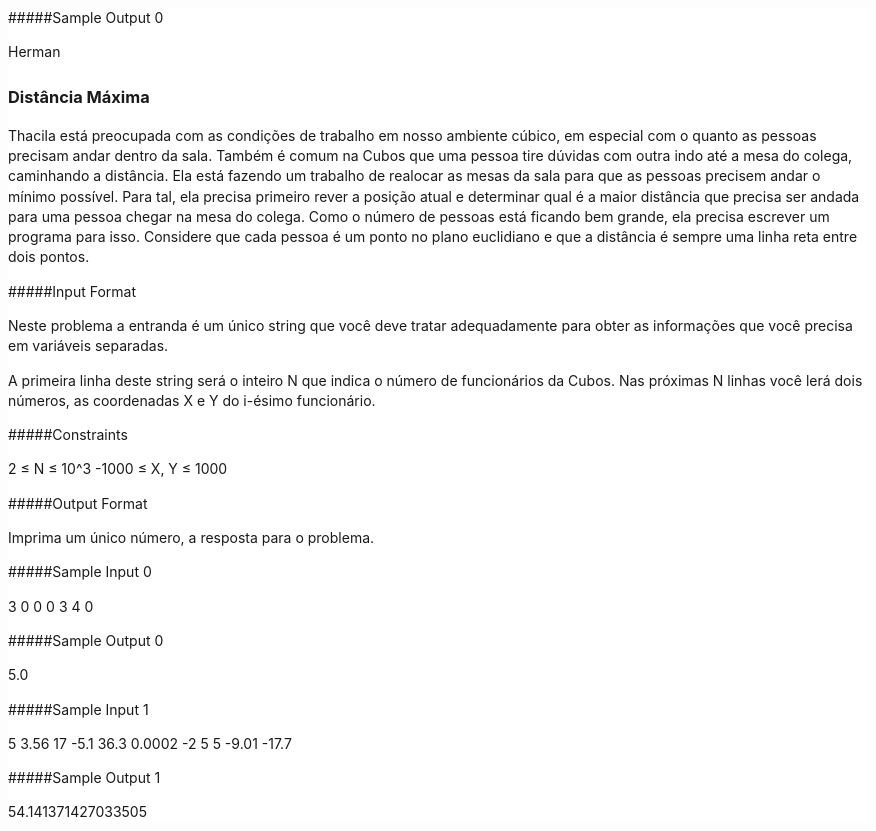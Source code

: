 #####Sample Output 0

Herman

### Distância Máxima

Thacila está preocupada com as condições de trabalho em nosso ambiente cúbico, em especial com o quanto as pessoas precisam andar dentro da sala. Também é comum na Cubos que uma pessoa tire dúvidas com outra indo até a mesa do colega, caminhando a distância. Ela está fazendo um trabalho de realocar as mesas da sala para que as pessoas precisem andar o mínimo possível. Para tal, ela precisa primeiro rever a posição atual e determinar qual é a maior distância que precisa ser andada para uma pessoa chegar na mesa do colega. Como o número de pessoas está ficando bem grande, ela precisa escrever um programa para isso. Considere que cada pessoa é um ponto no plano euclidiano e que a distância é sempre uma linha reta entre dois pontos.

#####Input Format

Neste problema a entranda é um único string que você deve tratar adequadamente para obter as informações que você precisa em variáveis separadas.

A primeira linha deste string será o inteiro N que indica o número de funcionários da Cubos. Nas próximas N linhas você lerá dois números, as coordenadas X e Y do i-ésimo funcionário.

#####Constraints

2 ≤ N ≤ 10^3 -1000 ≤ X, Y ≤ 1000

#####Output Format

Imprima um único número, a resposta para o problema.

#####Sample Input 0

3
0 0
0 3
4 0

#####Sample Output 0

5.0

#####Sample Input 1

5
3.56 17
-5.1 36.3
0.0002 -2
5 5
-9.01 -17.7

#####Sample Output 1

54.141371427033505